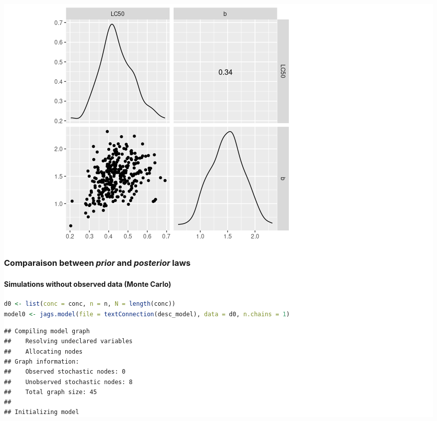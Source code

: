 ![](README_files/figure-markdown_github/unnamed-chunk-25-1.png)

### Comparaison between *prior* and *posterior* laws

#### Simulations without observed data (Monte Carlo)

``` r
d0 <- list(conc = conc, n = n, N = length(conc))
model0 <- jags.model(file = textConnection(desc_model), data = d0, n.chains = 1)
```

    ## Compiling model graph
    ##    Resolving undeclared variables
    ##    Allocating nodes
    ## Graph information:
    ##    Observed stochastic nodes: 0
    ##    Unobserved stochastic nodes: 8
    ##    Total graph size: 45
    ## 
    ## Initializing model
